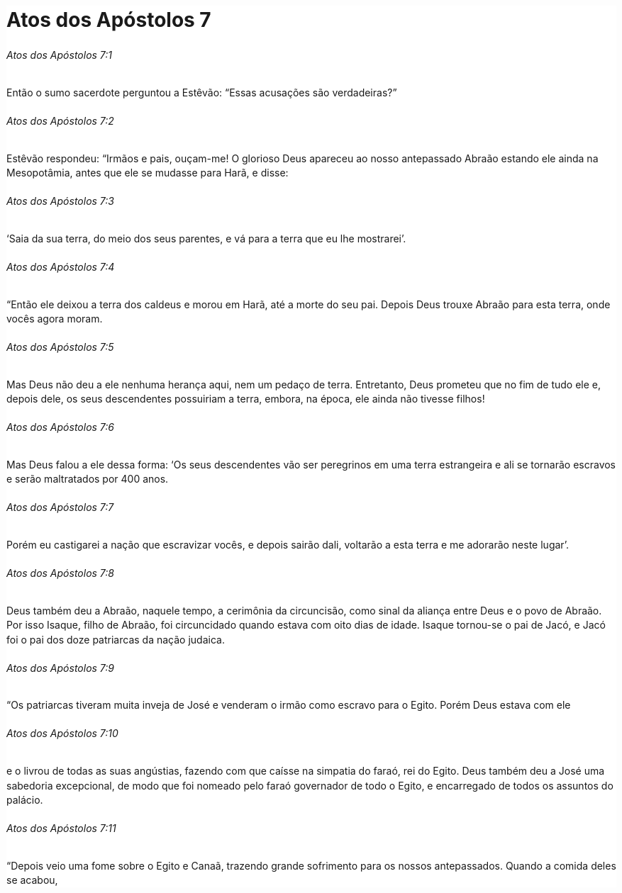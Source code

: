 # Atos dos Apóstolos 7

###### Atos dos Apóstolos 7:1

Então o sumo sacerdote perguntou a Estêvão: “Essas acusações são verdadeiras?”

###### Atos dos Apóstolos 7:2

Estêvão respondeu: “Irmãos e pais, ouçam-me! O glorioso Deus apareceu ao nosso antepassado Abraão estando ele ainda na Mesopotâmia, antes que ele se mudasse para Harã, e disse:

###### Atos dos Apóstolos 7:3

‘Saia da sua terra, do meio dos seus parentes, e vá para a terra que eu lhe mostrarei’.

###### Atos dos Apóstolos 7:4

“Então ele deixou a terra dos caldeus e morou em Harã, até a morte do seu pai. Depois Deus trouxe Abraão para esta terra, onde vocês agora moram.

###### Atos dos Apóstolos 7:5

Mas Deus não deu a ele nenhuma herança aqui, nem um pedaço de terra. Entretanto, Deus prometeu que no fim de tudo ele e, depois dele, os seus descendentes possuiriam a terra, embora, na época, ele ainda não tivesse filhos!

###### Atos dos Apóstolos 7:6

Mas Deus falou a ele dessa forma: ‘Os seus descendentes vão ser peregrinos em uma terra estrangeira e ali se tornarão escravos e serão maltratados por 400 anos.

###### Atos dos Apóstolos 7:7

Porém eu castigarei a nação que escravizar vocês, e depois sairão dali, voltarão a esta terra e me adorarão neste lugar’.

###### Atos dos Apóstolos 7:8

Deus também deu a Abraão, naquele tempo, a cerimônia da circuncisão, como sinal da aliança entre Deus e o povo de Abraão. Por isso Isaque, filho de Abraão, foi circuncidado quando estava com oito dias de idade. Isaque tornou-se o pai de Jacó, e Jacó foi o pai dos doze patriarcas da nação judaica.

###### Atos dos Apóstolos 7:9

“Os patriarcas tiveram muita inveja de José e venderam o irmão como escravo para o Egito. Porém Deus estava com ele

###### Atos dos Apóstolos 7:10

e o livrou de todas as suas angústias, fazendo com que caísse na simpatia do faraó, rei do Egito. Deus também deu a José uma sabedoria excepcional, de modo que foi nomeado pelo faraó governador de todo o Egito, e encarregado de todos os assuntos do palácio.

###### Atos dos Apóstolos 7:11

“Depois veio uma fome sobre o Egito e Canaã, trazendo grande sofrimento para os nossos antepassados. Quando a comida deles se acabou,
